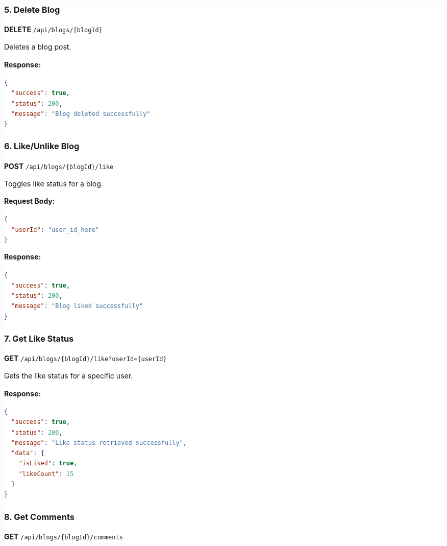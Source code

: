 ### 5. Delete Blog
**DELETE** `/api/blogs/{blogId}`

Deletes a blog post.

**Response:**
```json
{
  "success": true,
  "status": 200,
  "message": "Blog deleted successfully"
}
```

### 6. Like/Unlike Blog
**POST** `/api/blogs/{blogId}/like`

Toggles like status for a blog.

**Request Body:**
```json
{
  "userId": "user_id_here"
}
```

**Response:**
```json
{
  "success": true,
  "status": 200,
  "message": "Blog liked successfully"
}
```

### 7. Get Like Status
**GET** `/api/blogs/{blogId}/like?userId={userId}`

Gets the like status for a specific user.

**Response:**
```json
{
  "success": true,
  "status": 200,
  "message": "Like status retrieved successfully",
  "data": {
    "isLiked": true,
    "likeCount": 15
  }
}
```

### 8. Get Comments
**GET** `/api/blogs/{blogId}/comments`
